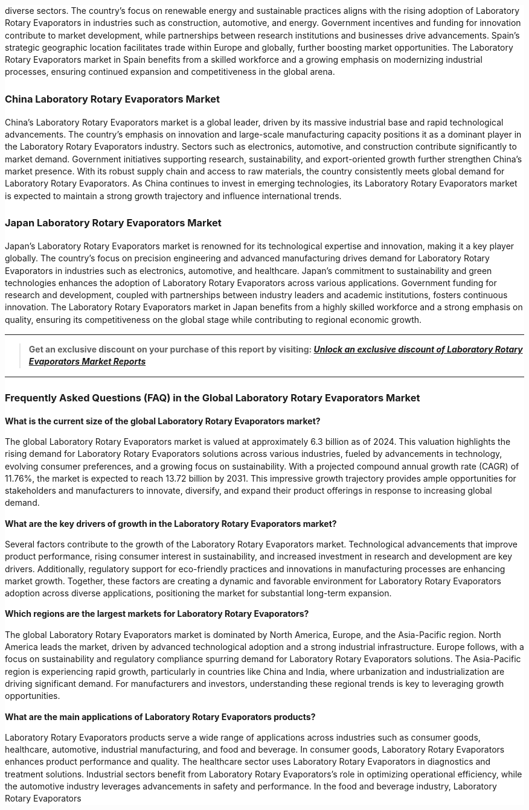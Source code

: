 diverse sectors. The country&rsquo;s focus on renewable energy and sustainable practices aligns with the rising adoption of Laboratory Rotary Evaporators in industries such as construction, automotive, and energy. Government incentives and funding for innovation contribute to market development, while partnerships between research institutions and businesses drive advancements. Spain&rsquo;s strategic geographic location facilitates trade within Europe and globally, further boosting market opportunities. The Laboratory Rotary Evaporators market in Spain benefits from a skilled workforce and a growing emphasis on modernizing industrial processes, ensuring continued expansion and competitiveness in the global arena.</p><h3>China Laboratory Rotary Evaporators Market</h3><p>China&rsquo;s Laboratory Rotary Evaporators market is a global leader, driven by its massive industrial base and rapid technological advancements. The country&rsquo;s emphasis on innovation and large-scale manufacturing capacity positions it as a dominant player in the Laboratory Rotary Evaporators industry. Sectors such as electronics, automotive, and construction contribute significantly to market demand. Government initiatives supporting research, sustainability, and export-oriented growth further strengthen China&rsquo;s market presence. With its robust supply chain and access to raw materials, the country consistently meets global demand for Laboratory Rotary Evaporators. As China continues to invest in emerging technologies, its Laboratory Rotary Evaporators market is expected to maintain a strong growth trajectory and influence international trends.</p><h3>Japan Laboratory Rotary Evaporators Market</h3><p>Japan&rsquo;s Laboratory Rotary Evaporators market is renowned for its technological expertise and innovation, making it a key player globally. The country&rsquo;s focus on precision engineering and advanced manufacturing drives demand for Laboratory Rotary Evaporators in industries such as electronics, automotive, and healthcare. Japan&rsquo;s commitment to sustainability and green technologies enhances the adoption of Laboratory Rotary Evaporators across various applications. Government funding for research and development, coupled with partnerships between industry leaders and academic institutions, fosters continuous innovation. The Laboratory Rotary Evaporators market in Japan benefits from a highly skilled workforce and a strong emphasis on quality, ensuring its competitiveness on the global stage while contributing to regional economic growth.</p><hr /><blockquote><p><strong>Get an exclusive discount on your purchase of this report by visiting: <em><a href="://marketresearchpulse.com/ask-for-discount/28494?utm_source=Github&amp;utm_medium=0115">Unlock an exclusive discount of Laboratory Rotary Evaporators Market Reports</a></em>&nbsp;</strong></p></blockquote><hr /><h3>Frequently Asked Questions (FAQ) in the Global Laboratory Rotary Evaporators Market</h3><p><strong>What is the current size of the global Laboratory Rotary Evaporators market?</strong></p><p>The global Laboratory Rotary Evaporators market is valued at approximately 6.3 billion as of 2024. This valuation highlights the rising demand for Laboratory Rotary Evaporators solutions across various industries, fueled by advancements in technology, evolving consumer preferences, and a growing focus on sustainability. With a projected compound annual growth rate (CAGR) of 11.76%, the market is expected to reach 13.72 billion by 2031. This impressive growth trajectory provides ample opportunities for stakeholders and manufacturers to innovate, diversify, and expand their product offerings in response to increasing global demand.</p><p><strong>What are the key drivers of growth in the Laboratory Rotary Evaporators market?</strong></p><p>Several factors contribute to the growth of the Laboratory Rotary Evaporators market. Technological advancements that improve product performance, rising consumer interest in sustainability, and increased investment in research and development are key drivers. Additionally, regulatory support for eco-friendly practices and innovations in manufacturing processes are enhancing market growth. Together, these factors are creating a dynamic and favorable environment for Laboratory Rotary Evaporators adoption across diverse applications, positioning the market for substantial long-term expansion.</p><p><strong>Which regions are the largest markets for Laboratory Rotary Evaporators?</strong></p><p>The global Laboratory Rotary Evaporators market is dominated by North America, Europe, and the Asia-Pacific region. North America leads the market, driven by advanced technological adoption and a strong industrial infrastructure. Europe follows, with a focus on sustainability and regulatory compliance spurring demand for Laboratory Rotary Evaporators solutions. The Asia-Pacific region is experiencing rapid growth, particularly in countries like China and India, where urbanization and industrialization are driving significant demand. For manufacturers and investors, understanding these regional trends is key to leveraging growth opportunities.</p><p><strong>What are the main applications of Laboratory Rotary Evaporators products?</strong></p><p>Laboratory Rotary Evaporators products serve a wide range of applications across industries such as consumer goods, healthcare, automotive, industrial manufacturing, and food and beverage. In consumer goods, Laboratory Rotary Evaporators enhances product performance and quality. The healthcare sector uses Laboratory Rotary Evaporators in diagnostics and treatment solutions. Industrial sectors benefit from Laboratory Rotary Evaporators&rsquo;s role in optimizing operational efficiency, while the automotive industry leverages advancements in safety and performance. In the food and beverage industry, Laboratory Rotary Evaporators
